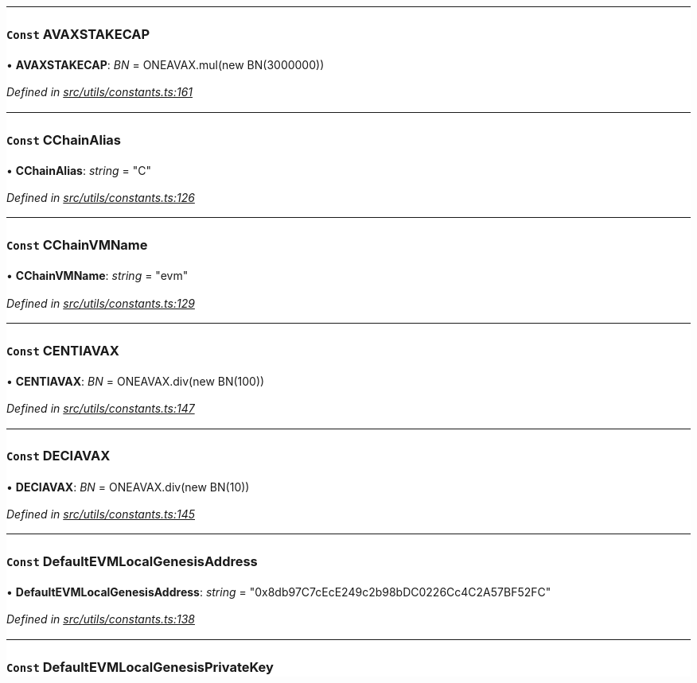 ___

### `Const` AVAXSTAKECAP

• **AVAXSTAKECAP**: *BN* = ONEAVAX.mul(new BN(3000000))

*Defined in [src/utils/constants.ts:161](https://github.com/ava-labs/avalanchejs/blob/4e59193/src/utils/constants.ts#L161)*

___

### `Const` CChainAlias

• **CChainAlias**: *string* = "C"

*Defined in [src/utils/constants.ts:126](https://github.com/ava-labs/avalanchejs/blob/4e59193/src/utils/constants.ts#L126)*

___

### `Const` CChainVMName

• **CChainVMName**: *string* = "evm"

*Defined in [src/utils/constants.ts:129](https://github.com/ava-labs/avalanchejs/blob/4e59193/src/utils/constants.ts#L129)*

___

### `Const` CENTIAVAX

• **CENTIAVAX**: *BN* = ONEAVAX.div(new BN(100))

*Defined in [src/utils/constants.ts:147](https://github.com/ava-labs/avalanchejs/blob/4e59193/src/utils/constants.ts#L147)*

___

### `Const` DECIAVAX

• **DECIAVAX**: *BN* = ONEAVAX.div(new BN(10))

*Defined in [src/utils/constants.ts:145](https://github.com/ava-labs/avalanchejs/blob/4e59193/src/utils/constants.ts#L145)*

___

### `Const` DefaultEVMLocalGenesisAddress

• **DefaultEVMLocalGenesisAddress**: *string* = "0x8db97C7cEcE249c2b98bDC0226Cc4C2A57BF52FC"

*Defined in [src/utils/constants.ts:138](https://github.com/ava-labs/avalanchejs/blob/4e59193/src/utils/constants.ts#L138)*

___

### `Const` DefaultEVMLocalGenesisPrivateKey
